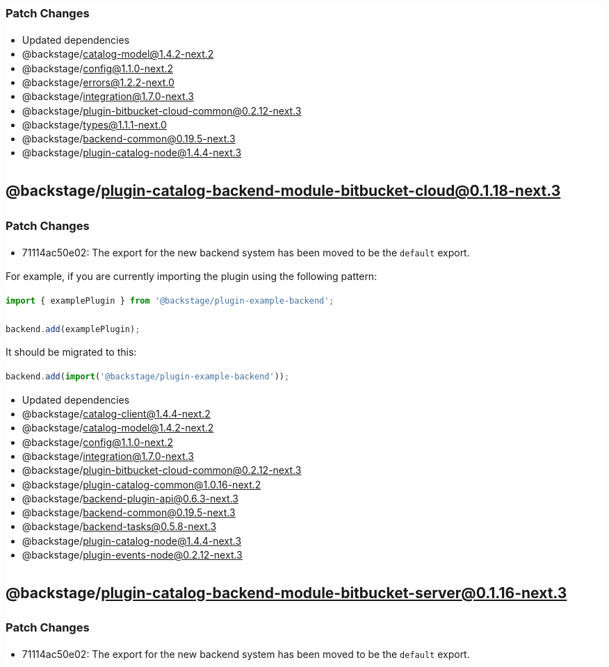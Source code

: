 ### Patch Changes

- Updated dependencies
 - @backstage/catalog-model@1.4.2-next.2
 - @backstage/config@1.1.0-next.2
 - @backstage/errors@1.2.2-next.0
 - @backstage/integration@1.7.0-next.3
 - @backstage/plugin-bitbucket-cloud-common@0.2.12-next.3
 - @backstage/types@1.1.1-next.0
 - @backstage/backend-common@0.19.5-next.3
 - @backstage/plugin-catalog-node@1.4.4-next.3

## @backstage/plugin-catalog-backend-module-bitbucket-cloud@0.1.18-next.3

### Patch Changes

- 71114ac50e02: The export for the new backend system has been moved to be the `default` export.

 For example, if you are currently importing the plugin using the following pattern:

 ```ts
 import { examplePlugin } from '@backstage/plugin-example-backend';

 backend.add(examplePlugin);
 ```

 It should be migrated to this:

 ```ts
 backend.add(import('@backstage/plugin-example-backend'));
 ```

- Updated dependencies
 - @backstage/catalog-client@1.4.4-next.2
 - @backstage/catalog-model@1.4.2-next.2
 - @backstage/config@1.1.0-next.2
 - @backstage/integration@1.7.0-next.3
 - @backstage/plugin-bitbucket-cloud-common@0.2.12-next.3
 - @backstage/plugin-catalog-common@1.0.16-next.2
 - @backstage/backend-plugin-api@0.6.3-next.3
 - @backstage/backend-common@0.19.5-next.3
 - @backstage/backend-tasks@0.5.8-next.3
 - @backstage/plugin-catalog-node@1.4.4-next.3
 - @backstage/plugin-events-node@0.2.12-next.3

## @backstage/plugin-catalog-backend-module-bitbucket-server@0.1.16-next.3

### Patch Changes

- 71114ac50e02: The export for the new backend system has been moved to be the `default` export.
